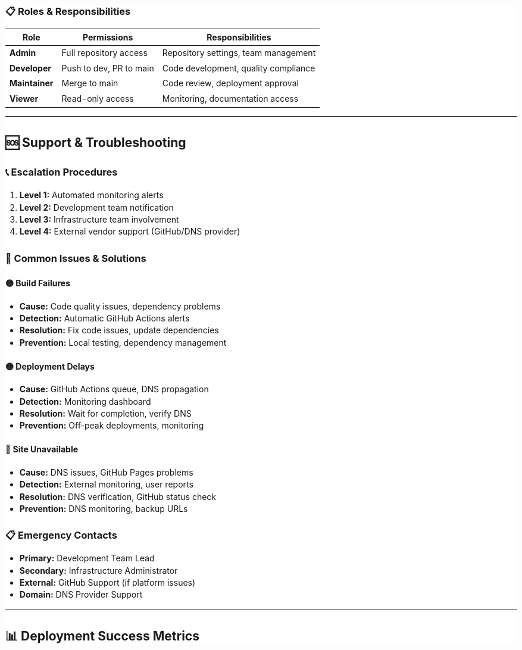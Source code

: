 ### **📋 Roles & Responsibilities**
| Role | Permissions | Responsibilities |
|------|-------------|------------------|
| **Admin** | Full repository access | Repository settings, team management |
| **Developer** | Push to dev, PR to main | Code development, quality compliance |
| **Maintainer** | Merge to main | Code review, deployment approval |
| **Viewer** | Read-only access | Monitoring, documentation access |

---

## 🆘 **Support & Troubleshooting**

### **📞 Escalation Procedures**
1. **Level 1:** Automated monitoring alerts
2. **Level 2:** Development team notification
3. **Level 3:** Infrastructure team involvement
4. **Level 4:** External vendor support (GitHub/DNS provider)

### **🔧 Common Issues & Solutions**

#### **🟡 Build Failures**
- **Cause:** Code quality issues, dependency problems
- **Detection:** Automatic GitHub Actions alerts
- **Resolution:** Fix code issues, update dependencies
- **Prevention:** Local testing, dependency management

#### **🟡 Deployment Delays**
- **Cause:** GitHub Actions queue, DNS propagation
- **Detection:** Monitoring dashboard
- **Resolution:** Wait for completion, verify DNS
- **Prevention:** Off-peak deployments, monitoring

#### **🔴 Site Unavailable**
- **Cause:** DNS issues, GitHub Pages problems
- **Detection:** External monitoring, user reports
- **Resolution:** DNS verification, GitHub status check
- **Prevention:** DNS monitoring, backup URLs

### **📋 Emergency Contacts**
- **Primary:** Development Team Lead
- **Secondary:** Infrastructure Administrator  
- **External:** GitHub Support (if platform issues)
- **Domain:** DNS Provider Support

---

## 📊 **Deployment Success Metrics**
